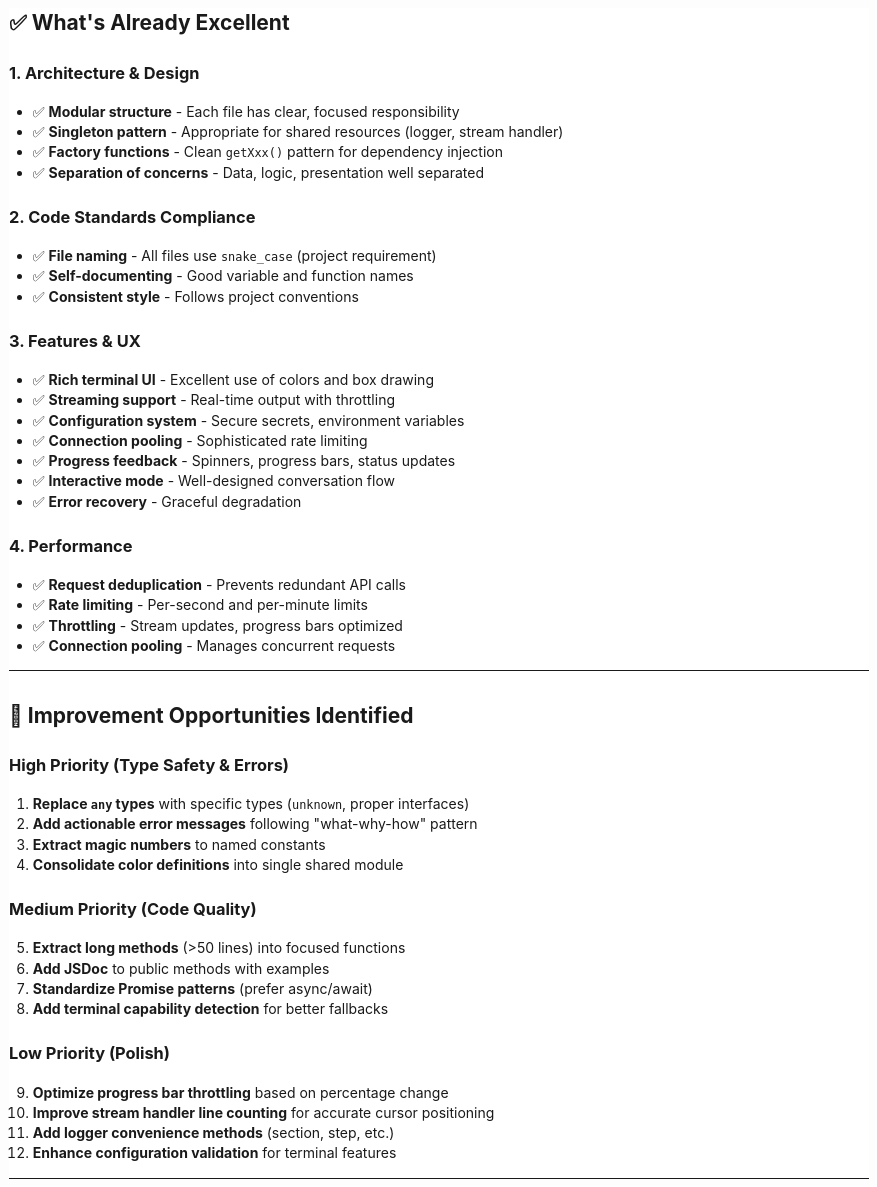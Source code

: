 
## ✅ What's Already Excellent

### 1. Architecture & Design
- ✅ **Modular structure** - Each file has clear, focused responsibility
- ✅ **Singleton pattern** - Appropriate for shared resources (logger, stream handler)
- ✅ **Factory functions** - Clean `getXxx()` pattern for dependency injection
- ✅ **Separation of concerns** - Data, logic, presentation well separated

### 2. Code Standards Compliance
- ✅ **File naming** - All files use `snake_case` (project requirement)
- ✅ **Self-documenting** - Good variable and function names
- ✅ **Consistent style** - Follows project conventions

### 3. Features & UX
- ✅ **Rich terminal UI** - Excellent use of colors and box drawing
- ✅ **Streaming support** - Real-time output with throttling
- ✅ **Configuration system** - Secure secrets, environment variables
- ✅ **Connection pooling** - Sophisticated rate limiting
- ✅ **Progress feedback** - Spinners, progress bars, status updates
- ✅ **Interactive mode** - Well-designed conversation flow
- ✅ **Error recovery** - Graceful degradation

### 4. Performance
- ✅ **Request deduplication** - Prevents redundant API calls
- ✅ **Rate limiting** - Per-second and per-minute limits
- ✅ **Throttling** - Stream updates, progress bars optimized
- ✅ **Connection pooling** - Manages concurrent requests

---

## 🎯 Improvement Opportunities Identified

### High Priority (Type Safety & Errors)
1. **Replace `any` types** with specific types (`unknown`, proper interfaces)
2. **Add actionable error messages** following "what-why-how" pattern
3. **Extract magic numbers** to named constants
4. **Consolidate color definitions** into single shared module

### Medium Priority (Code Quality)
5. **Extract long methods** (>50 lines) into focused functions
6. **Add JSDoc** to public methods with examples
7. **Standardize Promise patterns** (prefer async/await)
8. **Add terminal capability detection** for better fallbacks

### Low Priority (Polish)
9. **Optimize progress bar throttling** based on percentage change
10. **Improve stream handler line counting** for accurate cursor positioning
11. **Add logger convenience methods** (section, step, etc.)
12. **Enhance configuration validation** for terminal features

---